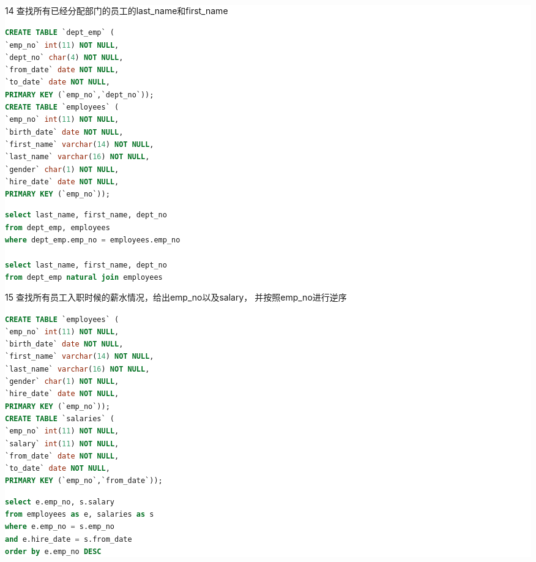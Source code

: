 14 查找所有已经分配部门的员工的last_name和first_name

```sql
CREATE TABLE `dept_emp` (
`emp_no` int(11) NOT NULL,
`dept_no` char(4) NOT NULL,
`from_date` date NOT NULL,
`to_date` date NOT NULL,
PRIMARY KEY (`emp_no`,`dept_no`));
CREATE TABLE `employees` (
`emp_no` int(11) NOT NULL,
`birth_date` date NOT NULL,
`first_name` varchar(14) NOT NULL,
`last_name` varchar(16) NOT NULL,
`gender` char(1) NOT NULL,
`hire_date` date NOT NULL,
PRIMARY KEY (`emp_no`));
```

```sql
select last_name, first_name, dept_no
from dept_emp, employees
where dept_emp.emp_no = employees.emp_no

select last_name, first_name, dept_no
from dept_emp natural join employees
```

15 查找所有员工入职时候的薪水情况，给出emp_no以及salary， 并按照emp_no进行逆序

```sql
CREATE TABLE `employees` (
`emp_no` int(11) NOT NULL,
`birth_date` date NOT NULL,
`first_name` varchar(14) NOT NULL,
`last_name` varchar(16) NOT NULL,
`gender` char(1) NOT NULL,
`hire_date` date NOT NULL,
PRIMARY KEY (`emp_no`));
CREATE TABLE `salaries` (
`emp_no` int(11) NOT NULL,
`salary` int(11) NOT NULL,
`from_date` date NOT NULL,
`to_date` date NOT NULL,
PRIMARY KEY (`emp_no`,`from_date`));
```

```sql
select e.emp_no, s.salary
from employees as e, salaries as s
where e.emp_no = s.emp_no
and e.hire_date = s.from_date
order by e.emp_no DESC
```
